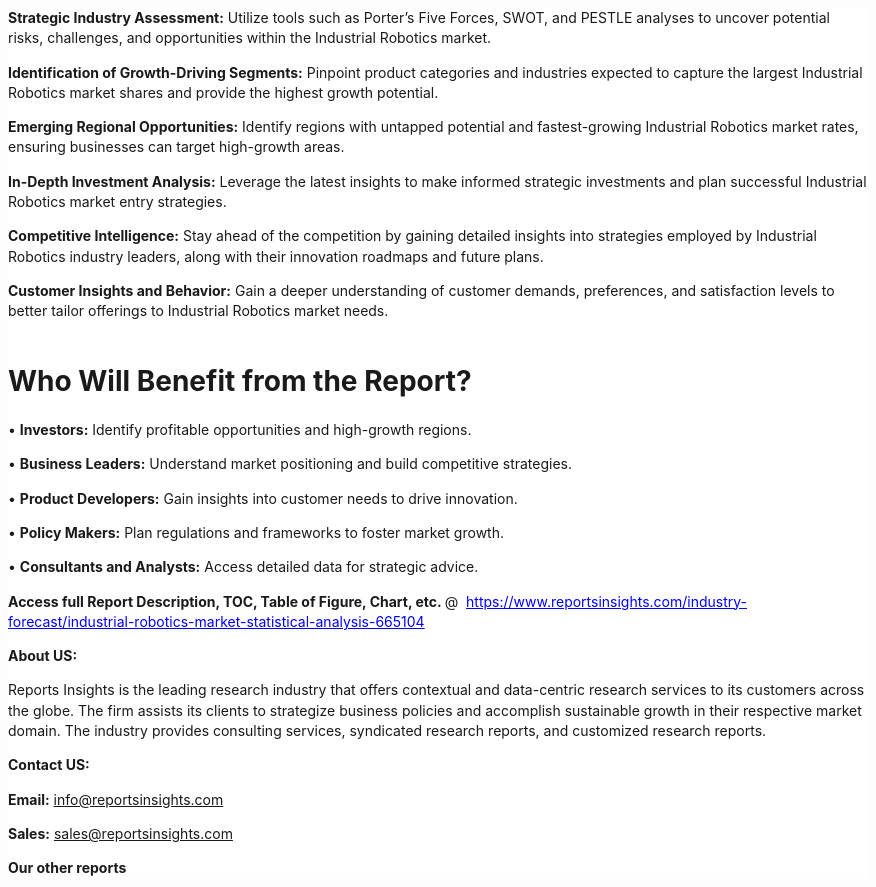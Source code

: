 <strong>Strategic Industry Assessment:</strong>
Utilize tools such as Porter’s Five Forces, SWOT, and PESTLE analyses to uncover potential risks, challenges, and opportunities within the Industrial Robotics market.

<strong>Identification of Growth-Driving Segments:</strong>
Pinpoint product categories and industries expected to capture the largest Industrial Robotics market shares and provide the highest growth potential.

<strong>Emerging Regional Opportunities:</strong>
Identify regions with untapped potential and fastest-growing Industrial Robotics market rates, ensuring businesses can target high-growth areas.

<strong>In-Depth Investment Analysis:</strong>
Leverage the latest insights to make informed strategic investments and plan successful Industrial Robotics market entry strategies.

<strong>Competitive Intelligence:</strong>
Stay ahead of the competition by gaining detailed insights into strategies employed by Industrial Robotics industry leaders, along with their innovation roadmaps and future plans.

<strong>Customer Insights and Behavior:</strong>
Gain a deeper understanding of customer demands, preferences, and satisfaction levels to better tailor offerings to Industrial Robotics market needs.

# <strong>Who Will Benefit from the Report?</strong>

• <strong>Investors:</strong> Identify profitable opportunities and high-growth regions.

• <strong>Business Leaders:</strong> Understand market positioning and build competitive strategies.

• <strong>Product Developers:</strong> Gain insights into customer needs to drive innovation.

• <strong>Policy Makers:</strong> Plan regulations and frameworks to foster market growth.

• <strong>Consultants and Analysts:</strong> Access detailed data for strategic advice.
</ul>
<strong>Access full Report Description, TOC, Table of Figure, Chart, etc. </strong>@  <a href=https://www.reportsinsights.com/industry-forecast/industrial-robotics-market-statistical-analysis-665104 style=color:#0000ff;>https://www.reportsinsights.com/industry-forecast/industrial-robotics-market-statistical-analysis-665104</a></font>

<strong><strong>About US</strong>:</strong>

Reports Insights is the leading research industry that offers contextual and data-centric research services to its customers across the globe. The firm assists its clients to strategize business policies and accomplish sustainable growth in their respective market domain. The industry provides consulting services, syndicated research reports, and customized research reports.

<strong>Contact US:</strong>

<p class=""""><b>Email:</b> <a href=mailto:info@reportsinsights.com>info@reportsinsights.com</a></p>
<p class=""""><b>Sales:</b> <a href=mailto:sales@reportsinsights.com>sales@reportsinsights.com</a></p>

<strong>Our other reports</strong>
